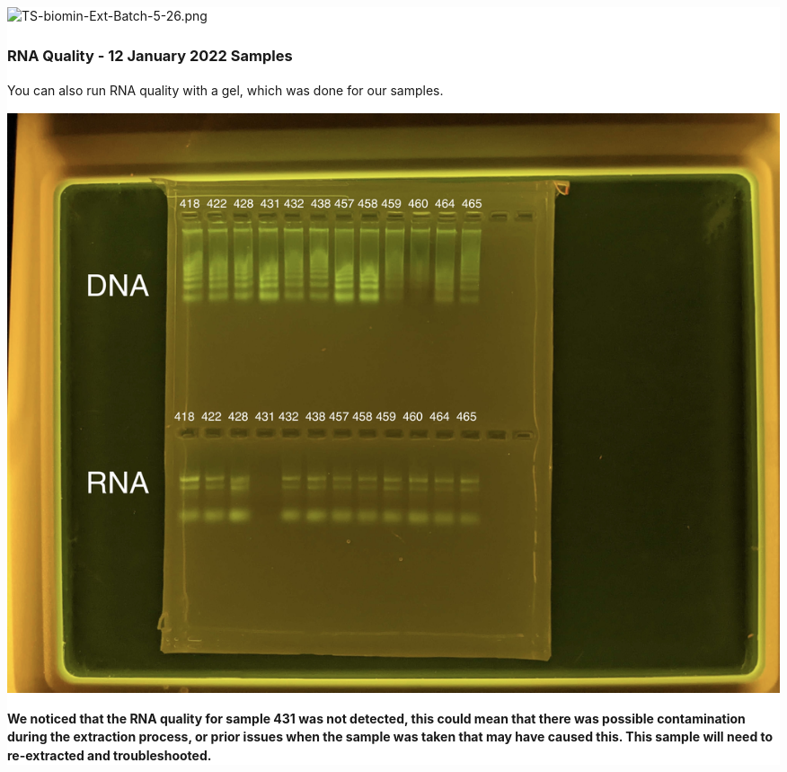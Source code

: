![TS-biomin-Ext-Batch-5-26.png](https://raw.githubusercontent.com/echille/E.-Chille-Open-Lab-Notebook/master/images/TS-biomin-Ext-Batch-5-26.png)

### RNA Quality - 12 January 2022 Samples
You can also run RNA quality with a gel, which was done for our samples.

![image of gel](https://raw.githubusercontent.com/daniellembecker/DanielleBecker_Lab_Notebook/master/images/20220823_extractions_gel.jpg)

**We noticed that the RNA quality for sample 431 was not detected, this could mean that there was possible contamination during the extraction process, or prior issues when the sample was taken that may have caused this. This sample will need to re-extracted and troubleshooted.**
